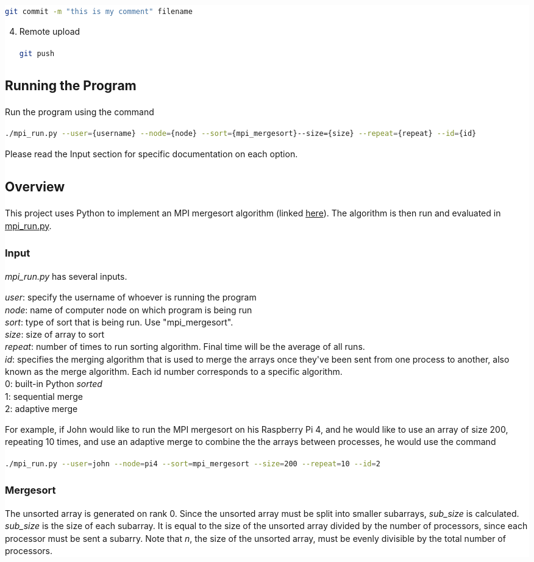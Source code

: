    ```bash
   git commit -m "this is my comment" filename
   ```

4. Remote upload

   ```bash
   git push
   ```

## Running the Program

Run the program using the command

   ```bash
   ./mpi_run.py --user={username} --node={node} --sort={mpi_mergesort}--size={size} --repeat={repeat} --id={id}
   ```

   Please read the Input section for specific documentation on each option.


## Overview

This project uses Python to implement an MPI mergesort algorithm (linked [here](https://github.com/cloudmesh/cloudmesh-mpi/blob/main/examples/sort/night.py)). The algorithm is then run and evaluated in [mpi_run.py](https://github.com/cloudmesh/cloudmesh-mpi/blob/main/examples/sort/mpi_run.py). 

### Input

_mpi_run.py_ has several inputs.

_user_: specify the username of whoever is running the program\
_node_: name of computer node on which program is being run\
_sort_: type of sort that is being run. Use "mpi_mergesort".\
_size_: size of array to sort\
_repeat_: number of times to run sorting algorithm. 
Final time will be the average of all runs.\
_id_: specifies the merging algorithm that is used to merge the arrays once they've been sent from one process to another, also known as the merge algorithm. Each id number corresponds to a specific algorithm. \
0: built-in Python _sorted_\
1: sequential merge\
2: adaptive merge

For example, if John would like to run the MPI mergesort on his Raspberry Pi 4, and he would like to use an array of size 200, repeating 10 times, and use an adaptive merge to combine the the arrays between processes, he would use the command

```bash
./mpi_run.py --user=john --node=pi4 --sort=mpi_mergesort --size=200 --repeat=10 --id=2
```


### Mergesort

The unsorted array is generated on rank 0. Since the unsorted array must be split into smaller subarrays, _sub_size_ is calculated. _sub_size_ is the size of each subarray. It is equal to the size of the unsorted array divided by the number of processors, since each processor must be sent a subarry. Note that _n_, the size of the unsorted array, must be evenly divisible by the total number of processors. 
